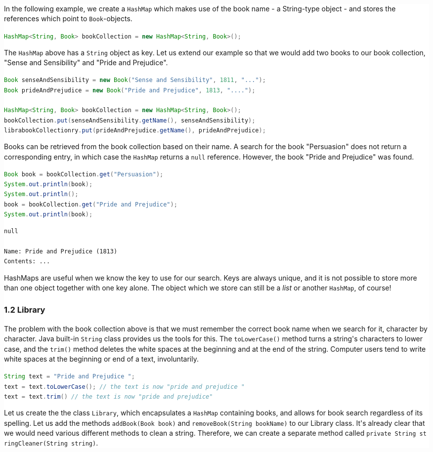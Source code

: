 In the following example, we create a `HashMap` which makes use of the book name - a String-type object - and stores the references which point to `Book`-objects.

```java
HashMap<String, Book> bookCollection = new HashMap<String, Book>();
```

The `HashMap` above has a `String` object as key. Let us extend our example so that we would add two books to our book collection, "Sense and Sensibility" and "Pride and Prejudice".

```java
Book senseAndSensibility = new Book("Sense and Sensibility", 1811, "...");
Book prideAndPrejudice = new Book("Pride and Prejudice", 1813, "....");

HashMap<String, Book> bookCollection = new HashMap<String, Book>();
bookCollection.put(senseAndSensibility.getName(), senseAndSensibility);
librabookCollectionry.put(prideAndPrejudice.getName(), prideAndPrejudice);
```

Books can be retrieved from the book collection based on their name. A search for the book "Persuasion" does not return a corresponding entry, in which case the `HashMap` returns a `null` reference. However, the book "Pride and Prejudice" was found.

```java
Book book = bookCollection.get("Persuasion");
System.out.println(book);
System.out.println();
book = bookCollection.get("Pride and Prejudice");
System.out.println(book);
```

```output 
null

Name: Pride and Prejudice (1813)
Contents: ...
```
        
HashMaps are useful when we know the key to use for our search. Keys are always unique, and it is not possible to store more than one object together with one key alone. The object which we store can still be a *list* or another `HashMap`, of course!

### 1.2 Library

The problem with the book collection above is that we must remember the correct book name when we search for it, character by character. Java built-in `String` class provides us the tools for this. The `toLowerCase()` method turns a string's characters to lower case, and the `trim()` method deletes the white spaces at the beginning and at the end of the string. Computer users tend to write white spaces at the beginning or end of a text, involuntarily.

```java
String text = "Pride and Prejudice ";
text = text.toLowerCase(); // the text is now "pride and prejudice "
text = text.trim() // the text is now "pride and prejudice"
```

Let us create the the class `Library`, which encapsulates a `HashMap` containing books, and allows for book search regardless of its spelling. Let us add the methods `addBook(Book book)` and `removeBook(String bookName)` to our Library class. It's already clear that we would need various different methods to clean a string. Therefore, we can create a separate method called `private String stringCleaner(String string)`.
